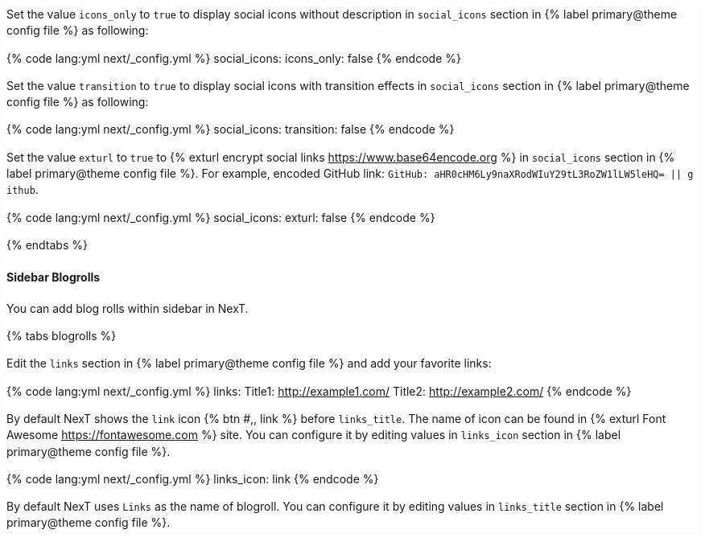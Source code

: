 

Set the value `icons_only` to `true` to display social icons without description in `social_icons` section in {% label primary@theme config file %} as following:

{% code lang:yml next/_config.yml %}
social_icons:
  icons_only: false
{% endcode %}



Set the value `transition` to `true` to display social icons with transition effects in `social_icons` section in {% label primary@theme config file %} as following:

{% code lang:yml next/_config.yml %}
social_icons:
  transition: false
{% endcode %}



Set the value `exturl` to `true` to {% exturl encrypt social links https://www.base64encode.org %} in `social_icons` section in {% label primary@theme config file %}. For example, encoded GitHub link: `GitHub: aHR0cHM6Ly9naXRodWIuY29tL3RoZW1lLW5leHQ= || github`.

{% code lang:yml next/_config.yml %}
social_icons:
  exturl: false
{% endcode %}


{% endtabs %}

#### Sidebar Blogrolls

You can add blog rolls within sidebar in NexT.

{% tabs blogrolls %}

Edit the `links` section in {% label primary@theme config file %} and add your favorite links:

{% code lang:yml next/_config.yml %}
links:
  Title1: http://example1.com/
  Title2: http://example2.com/
{% endcode %}



By default NexT shows the `link` icon {% btn #,, link %} before `links_title`. The name of icon can be found in {% exturl Font Awesome https://fontawesome.com %} site. You can configure it by editing values in `links_icon` section in {% label primary@theme config file %}.

{% code lang:yml next/_config.yml %}
links_icon: link
{% endcode %}



By default NexT uses `Links` as the name of blogroll. You can configure it by editing values in `links_title` section in {% label primary@theme config file %}.
